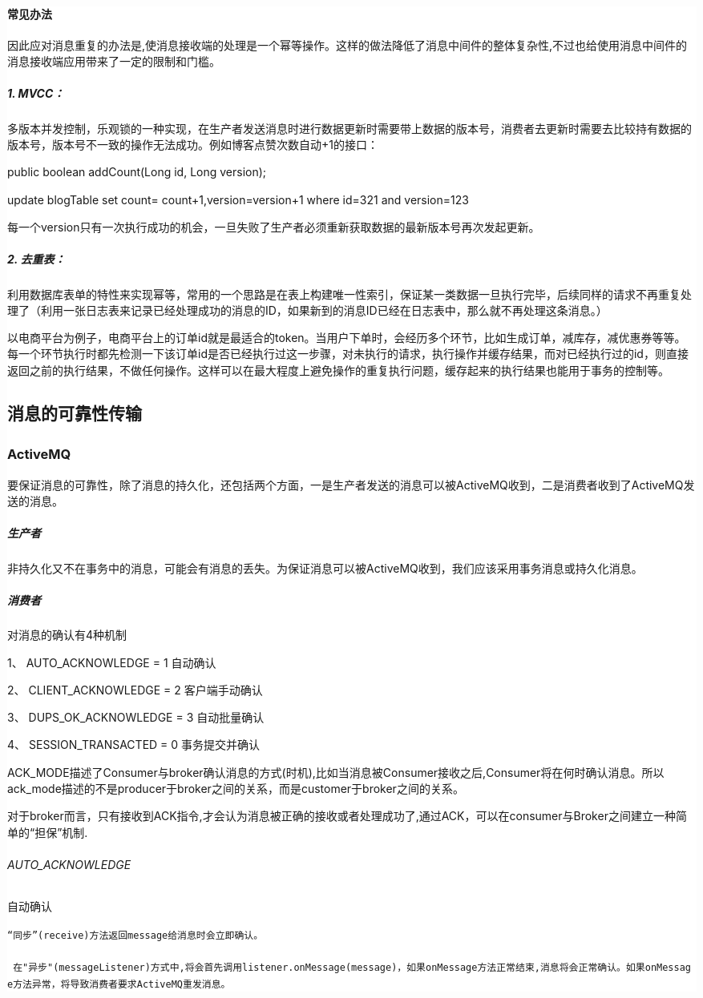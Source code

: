 #### **常见办法**

因此应对消息重复的办法是,使消息接收端的处理是一个幂等操作。这样的做法降低了消息中间件的整体复杂性,不过也给使用消息中间件的消息接收端应用带来了一定的限制和门槛。

##### 1. MVCC：

多版本并发控制，乐观锁的一种实现，在生产者发送消息时进行数据更新时需要带上数据的版本号，消费者去更新时需要去比较持有数据的版本号，版本号不一致的操作无法成功。例如博客点赞次数自动+1的接口：

public boolean addCount(Long id, Long version);

update blogTable set count= count+1,version=version+1 where id=321 and version=123 

每一个version只有一次执行成功的机会，一旦失败了生产者必须重新获取数据的最新版本号再次发起更新。

##### 2. 去重表：

利用数据库表单的特性来实现幂等，常用的一个思路是在表上构建唯一性索引，保证某一类数据一旦执行完毕，后续同样的请求不再重复处理了（利用一张日志表来记录已经处理成功的消息的ID，如果新到的消息ID已经在日志表中，那么就不再处理这条消息。）

以电商平台为例子，电商平台上的订单id就是最适合的token。当用户下单时，会经历多个环节，比如生成订单，减库存，减优惠券等等。每一个环节执行时都先检测一下该订单id是否已经执行过这一步骤，对未执行的请求，执行操作并缓存结果，而对已经执行过的id，则直接返回之前的执行结果，不做任何操作。这样可以在最大程度上避免操作的重复执行问题，缓存起来的执行结果也能用于事务的控制等。

## **消息的可靠性传输** 

### **ActiveMQ**

要保证消息的可靠性，除了消息的持久化，还包括两个方面，一是生产者发送的消息可以被ActiveMQ收到，二是消费者收到了ActiveMQ发送的消息。

##### 生产者

非持久化又不在事务中的消息，可能会有消息的丢失。为保证消息可以被ActiveMQ收到，我们应该采用事务消息或持久化消息。

##### 消费者

对消息的确认有4种机制

1、 AUTO_ACKNOWLEDGE = 1    自动确认

2、 CLIENT_ACKNOWLEDGE = 2    客户端手动确认   

3、 DUPS_OK_ACKNOWLEDGE = 3    自动批量确认

4、 SESSION_TRANSACTED = 0    事务提交并确认

ACK_MODE描述了Consumer与broker确认消息的方式(时机),比如当消息被Consumer接收之后,Consumer将在何时确认消息。所以ack_mode描述的不是producer于broker之间的关系，而是customer于broker之间的关系。

对于broker而言，只有接收到ACK指令,才会认为消息被正确的接收或者处理成功了,通过ACK，可以在consumer与Broker之间建立一种简单的“担保”机制.

###### *AUTO_ACKNOWLEDGE*  

自动确认

```
“同步”(receive)方法返回message给消息时会立即确认。

 在"异步"(messageListener)方式中,将会首先调用listener.onMessage(message)，如果onMessage方法正常结束,消息将会正常确认。如果onMessage方法异常，将导致消费者要求ActiveMQ重发消息。
```
